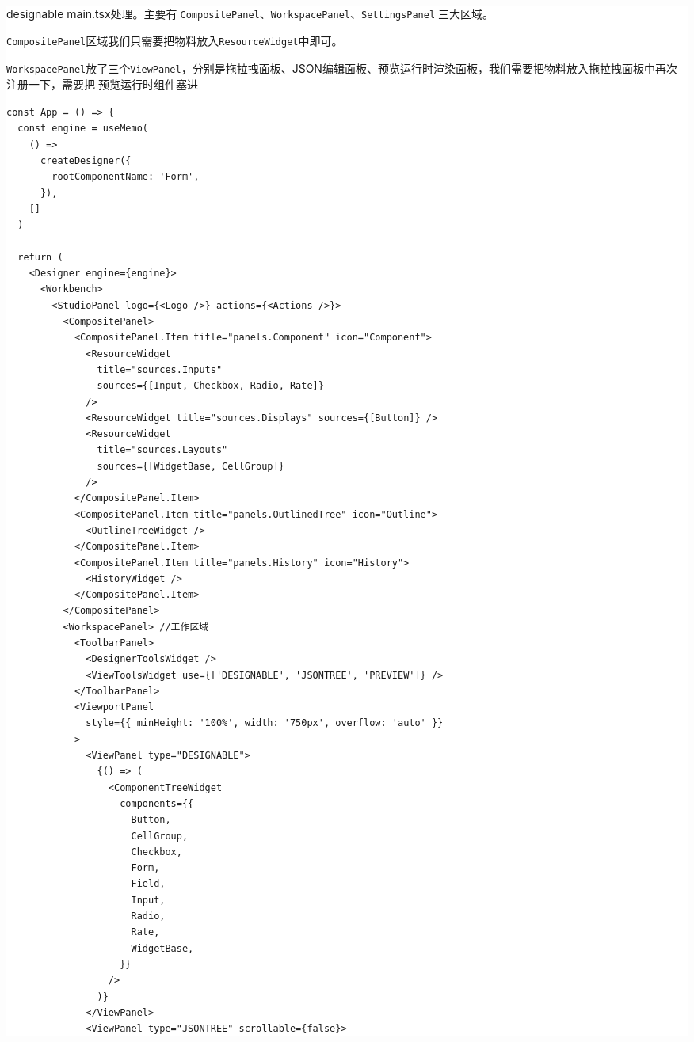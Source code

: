 designable main.tsx处理。主要有 `CompositePanel`、`WorkspacePanel`、`SettingsPanel` 三大区域。

`CompositePanel`区域我们只需要把物料放入`ResourceWidget`中即可。

`WorkspacePanel`放了三个`ViewPanel`，分别是拖拉拽面板、JSON编辑面板、预览运行时渲染面板，我们需要把物料放入拖拉拽面板中再次注册一下，需要把 预览运行时组件塞进

```tsx
const App = () => {
  const engine = useMemo(
    () =>
      createDesigner({
        rootComponentName: 'Form',
      }),
    []
  )

  return (
    <Designer engine={engine}>
      <Workbench>
        <StudioPanel logo={<Logo />} actions={<Actions />}>
          <CompositePanel>
            <CompositePanel.Item title="panels.Component" icon="Component">
              <ResourceWidget
                title="sources.Inputs"
                sources={[Input, Checkbox, Radio, Rate]}
              />
              <ResourceWidget title="sources.Displays" sources={[Button]} />
              <ResourceWidget
                title="sources.Layouts"
                sources={[WidgetBase, CellGroup]}
              />
            </CompositePanel.Item>
            <CompositePanel.Item title="panels.OutlinedTree" icon="Outline">
              <OutlineTreeWidget />
            </CompositePanel.Item>
            <CompositePanel.Item title="panels.History" icon="History">
              <HistoryWidget />
            </CompositePanel.Item>
          </CompositePanel>
          <WorkspacePanel> //工作区域
            <ToolbarPanel>
              <DesignerToolsWidget />
              <ViewToolsWidget use={['DESIGNABLE', 'JSONTREE', 'PREVIEW']} />
            </ToolbarPanel>
            <ViewportPanel
              style={{ minHeight: '100%', width: '750px', overflow: 'auto' }}
            >
              <ViewPanel type="DESIGNABLE">
                {() => (
                  <ComponentTreeWidget
                    components={{
                      Button,
                      CellGroup,
                      Checkbox,
                      Form,
                      Field,
                      Input,
                      Radio,
                      Rate,
                      WidgetBase,
                    }}
                  />
                )}
              </ViewPanel>
              <ViewPanel type="JSONTREE" scrollable={false}>
```

  [propName: string]: any